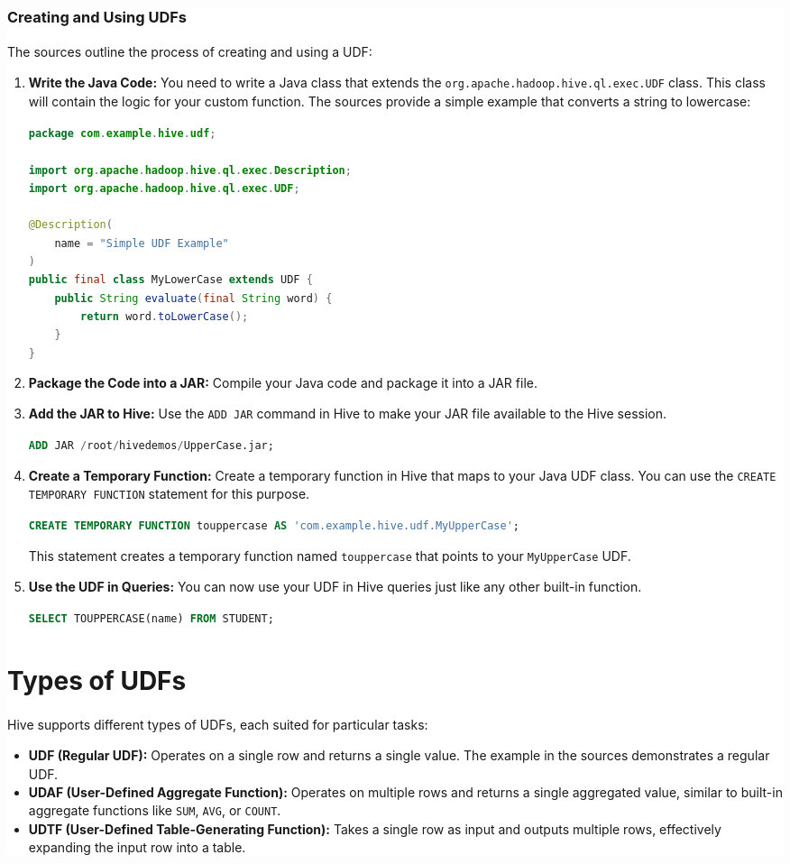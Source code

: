 ### Creating and Using UDFs

The sources outline the process of creating and using a UDF:

1.  **Write the Java Code:** You need to write a Java class that extends the `org.apache.hadoop.hive.ql.exec.UDF` class. This class will contain the logic for your custom function. The sources provide a simple example that converts a string to lowercase:

    ```java
    package com.example.hive.udf;

    import org.apache.hadoop.hive.ql.exec.Description;
    import org.apache.hadoop.hive.ql.exec.UDF;

    @Description(
        name = "Simple UDF Example"
    )
    public final class MyLowerCase extends UDF {
        public String evaluate(final String word) {
            return word.toLowerCase();
        }
    }
    ```

2.  **Package the Code into a JAR:** Compile your Java code and package it into a JAR file.

3.  **Add the JAR to Hive:** Use the `ADD JAR` command in Hive to make your JAR file available to the Hive session.

    ```sql
    ADD JAR /root/hivedemos/UpperCase.jar;
    ```

4.  **Create a Temporary Function:** Create a temporary function in Hive that maps to your Java UDF class. You can use the `CREATE TEMPORARY FUNCTION` statement for this purpose.

    ```sql
    CREATE TEMPORARY FUNCTION touppercase AS 'com.example.hive.udf.MyUpperCase'; 
    ```

    This statement creates a temporary function named `touppercase` that points to your `MyUpperCase` UDF.

5.  **Use the UDF in Queries:** You can now use your UDF in Hive queries just like any other built-in function.

    ```sql
    SELECT TOUPPERCASE(name) FROM STUDENT;
    ```

# Types of UDFs

Hive supports different types of UDFs, each suited for particular tasks:

*   **UDF (Regular UDF):**  Operates on a single row and returns a single value. The example in the sources demonstrates a regular UDF.
*   **UDAF (User-Defined Aggregate Function):** Operates on multiple rows and returns a single aggregated value, similar to built-in aggregate functions like `SUM`, `AVG`, or `COUNT`.
*   **UDTF (User-Defined Table-Generating Function):**  Takes a single row as input and outputs multiple rows, effectively expanding the input row into a table.
